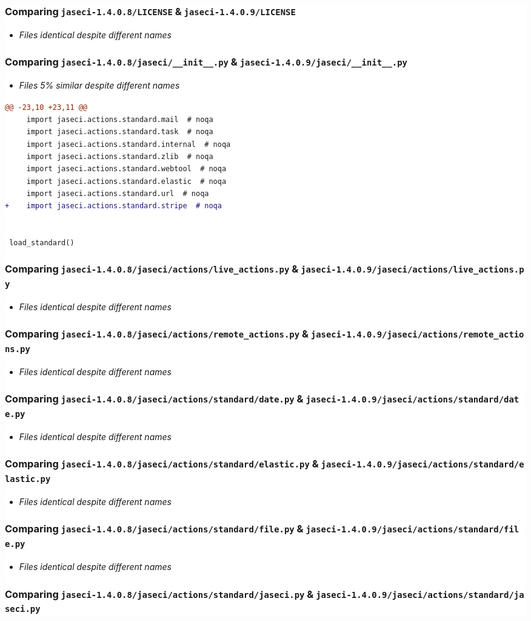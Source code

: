 
### Comparing `jaseci-1.4.0.8/LICENSE` & `jaseci-1.4.0.9/LICENSE`

 * *Files identical despite different names*

### Comparing `jaseci-1.4.0.8/jaseci/__init__.py` & `jaseci-1.4.0.9/jaseci/__init__.py`

 * *Files 5% similar despite different names*

```diff
@@ -23,10 +23,11 @@
     import jaseci.actions.standard.mail  # noqa
     import jaseci.actions.standard.task  # noqa
     import jaseci.actions.standard.internal  # noqa
     import jaseci.actions.standard.zlib  # noqa
     import jaseci.actions.standard.webtool  # noqa
     import jaseci.actions.standard.elastic  # noqa
     import jaseci.actions.standard.url  # noqa
+    import jaseci.actions.standard.stripe  # noqa
 
 
 load_standard()
```

### Comparing `jaseci-1.4.0.8/jaseci/actions/live_actions.py` & `jaseci-1.4.0.9/jaseci/actions/live_actions.py`

 * *Files identical despite different names*

### Comparing `jaseci-1.4.0.8/jaseci/actions/remote_actions.py` & `jaseci-1.4.0.9/jaseci/actions/remote_actions.py`

 * *Files identical despite different names*

### Comparing `jaseci-1.4.0.8/jaseci/actions/standard/date.py` & `jaseci-1.4.0.9/jaseci/actions/standard/date.py`

 * *Files identical despite different names*

### Comparing `jaseci-1.4.0.8/jaseci/actions/standard/elastic.py` & `jaseci-1.4.0.9/jaseci/actions/standard/elastic.py`

 * *Files identical despite different names*

### Comparing `jaseci-1.4.0.8/jaseci/actions/standard/file.py` & `jaseci-1.4.0.9/jaseci/actions/standard/file.py`

 * *Files identical despite different names*

### Comparing `jaseci-1.4.0.8/jaseci/actions/standard/jaseci.py` & `jaseci-1.4.0.9/jaseci/actions/standard/jaseci.py`
